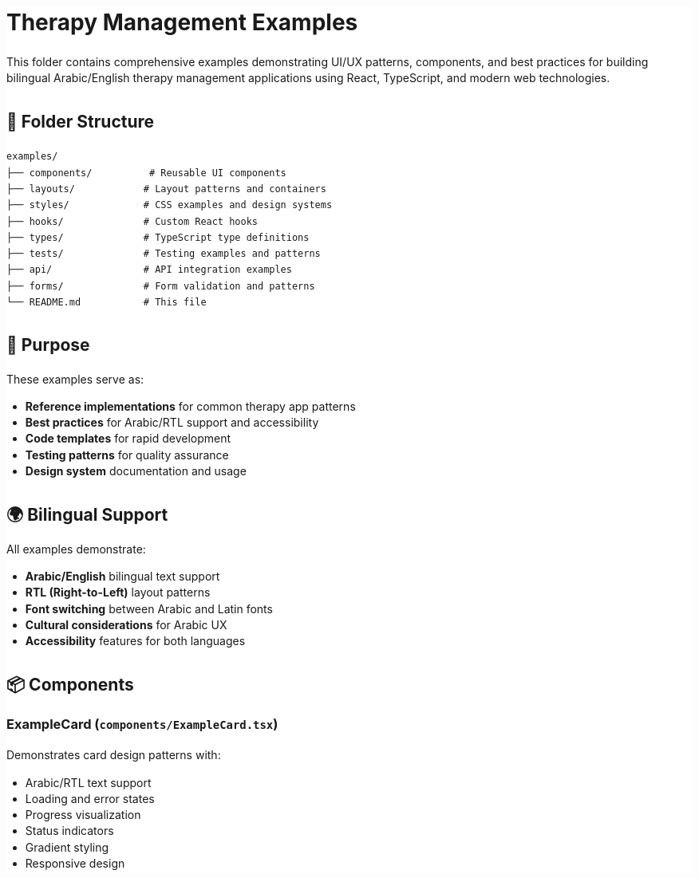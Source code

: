 # Therapy Management Examples

This folder contains comprehensive examples demonstrating UI/UX patterns, components, and best practices for building bilingual Arabic/English therapy management applications using React, TypeScript, and modern web technologies.

## 📁 Folder Structure

```
examples/
├── components/          # Reusable UI components
├── layouts/            # Layout patterns and containers
├── styles/             # CSS examples and design systems
├── hooks/              # Custom React hooks
├── types/              # TypeScript type definitions
├── tests/              # Testing examples and patterns
├── api/                # API integration examples
├── forms/              # Form validation and patterns
└── README.md           # This file
```

## 🎯 Purpose

These examples serve as:
- **Reference implementations** for common therapy app patterns
- **Best practices** for Arabic/RTL support and accessibility
- **Code templates** for rapid development
- **Testing patterns** for quality assurance
- **Design system** documentation and usage

## 🌍 Bilingual Support

All examples demonstrate:
- **Arabic/English** bilingual text support
- **RTL (Right-to-Left)** layout patterns
- **Font switching** between Arabic and Latin fonts
- **Cultural considerations** for Arabic UX
- **Accessibility** features for both languages

## 📦 Components

### ExampleCard (`components/ExampleCard.tsx`)
Demonstrates card design patterns with:
- Arabic/RTL text support
- Loading and error states
- Progress visualization
- Status indicators
- Gradient styling
- Responsive design
